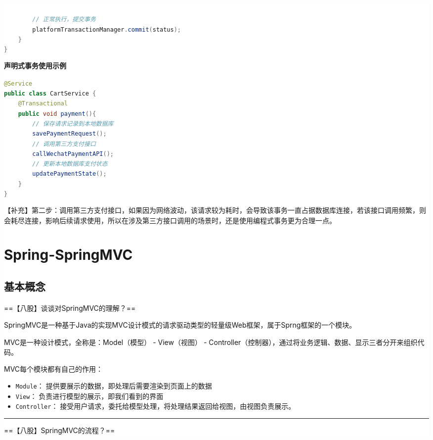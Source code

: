 ```java
      
        // 正常执行，提交事务
        platformTransactionManager.commit(status);
    }
}
```

**声明式事务使用示例**

```java
@Service
public class CartService {
    @Transactional
    public void payment(){
        // 保存请求记录到本地数据库
        savePaymentRequest();
        // 调用第三方支付接口
        callWechatPaymentAPI();
        // 更新本地数据库支付状态
        updatePaymentState();
    }
}
```

【补充】第二步：调用第三方支付接口，如果因为网络波动，该请求较为耗时，会导致该事务一直占据数据库连接，若该接口调用频繁，则会耗尽连接，影响后续请求使用，所以在涉及第三方接口调用的场景时，还是使用编程式事务更为合理一点。



# Spring-SpringMVC

## 基本概念

==【八股】谈谈对SpringMVC的理解？==

SpringMVC是一种基于Java的实现MVC设计模式的请求驱动类型的轻量级Web框架，属于Sprng框架的一个模块。

MVC是一种设计模式，全称是：Model（模型） - View（视图） - Controller（控制器），通过将业务逻辑、数据、显示三者分开来组织代码。

MVC每个模块都有自己的作用：

- `Module`： 提供要展示的数据，即处理后需要渲染到页面上的数据
- `View`： 负责进行模型的展示，即我们看到的界面
- `Controller`： 接受用户请求，委托给模型处理，将处理结果返回给视图，由视图负责展示。

---

==【八股】SpringMVC的流程？==
